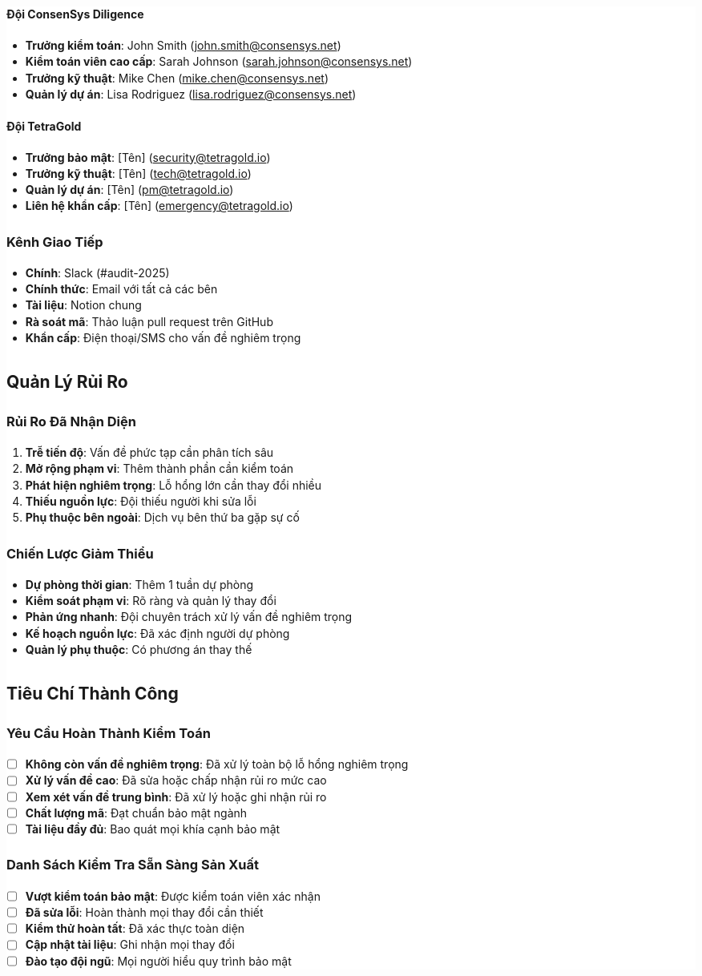 #### Đội ConsenSys Diligence
- **Trưởng kiểm toán**: John Smith (john.smith@consensys.net)
- **Kiểm toán viên cao cấp**: Sarah Johnson (sarah.johnson@consensys.net)
- **Trưởng kỹ thuật**: Mike Chen (mike.chen@consensys.net)
- **Quản lý dự án**: Lisa Rodriguez (lisa.rodriguez@consensys.net)

#### Đội TetraGold
- **Trưởng bảo mật**: [Tên] (security@tetragold.io)
- **Trưởng kỹ thuật**: [Tên] (tech@tetragold.io)
- **Quản lý dự án**: [Tên] (pm@tetragold.io)
- **Liên hệ khẩn cấp**: [Tên] (emergency@tetragold.io)

### Kênh Giao Tiếp
- **Chính**: Slack (#audit-2025)
- **Chính thức**: Email với tất cả các bên
- **Tài liệu**: Notion chung
- **Rà soát mã**: Thảo luận pull request trên GitHub
- **Khẩn cấp**: Điện thoại/SMS cho vấn đề nghiêm trọng

## Quản Lý Rủi Ro

### Rủi Ro Đã Nhận Diện
1. **Trễ tiến độ**: Vấn đề phức tạp cần phân tích sâu
2. **Mở rộng phạm vi**: Thêm thành phần cần kiểm toán
3. **Phát hiện nghiêm trọng**: Lỗ hổng lớn cần thay đổi nhiều
4. **Thiếu nguồn lực**: Đội thiếu người khi sửa lỗi
5. **Phụ thuộc bên ngoài**: Dịch vụ bên thứ ba gặp sự cố

### Chiến Lược Giảm Thiểu
- **Dự phòng thời gian**: Thêm 1 tuần dự phòng
- **Kiểm soát phạm vi**: Rõ ràng và quản lý thay đổi
- **Phản ứng nhanh**: Đội chuyên trách xử lý vấn đề nghiêm trọng
- **Kế hoạch nguồn lực**: Đã xác định người dự phòng
- **Quản lý phụ thuộc**: Có phương án thay thế

## Tiêu Chí Thành Công

### Yêu Cầu Hoàn Thành Kiểm Toán
- [ ] **Không còn vấn đề nghiêm trọng**: Đã xử lý toàn bộ lỗ hổng nghiêm trọng
- [ ] **Xử lý vấn đề cao**: Đã sửa hoặc chấp nhận rủi ro mức cao
- [ ] **Xem xét vấn đề trung bình**: Đã xử lý hoặc ghi nhận rủi ro
- [ ] **Chất lượng mã**: Đạt chuẩn bảo mật ngành
- [ ] **Tài liệu đầy đủ**: Bao quát mọi khía cạnh bảo mật

### Danh Sách Kiểm Tra Sẵn Sàng Sản Xuất
- [ ] **Vượt kiểm toán bảo mật**: Được kiểm toán viên xác nhận
- [ ] **Đã sửa lỗi**: Hoàn thành mọi thay đổi cần thiết
- [ ] **Kiểm thử hoàn tất**: Đã xác thực toàn diện
- [ ] **Cập nhật tài liệu**: Ghi nhận mọi thay đổi
- [ ] **Đào tạo đội ngũ**: Mọi người hiểu quy trình bảo mật
